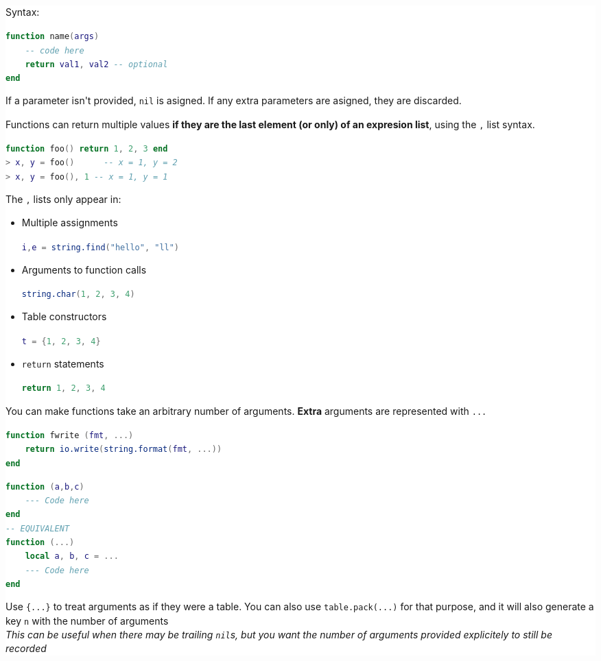 Syntax:
```lua
function name(args)
    -- code here
    return val1, val2 -- optional
end
```

If a parameter isn't provided, `nil` is asigned. If any extra parameters are asigned, they are discarded.

Functions can return multiple values **if they are the last element (or only) of an expresion list**, using the `,` list syntax.
```lua
function foo() return 1, 2, 3 end
> x, y = foo()      -- x = 1, y = 2
> x, y = foo(), 1 -- x = 1, y = 1
```
The `,` lists only appear in:
 * Multiple assignments
     ```lua
     i,e = string.find("hello", "ll")
     ```
 * Arguments to function calls
     ```lua
     string.char(1, 2, 3, 4)
     ```
 * Table constructors
     ```lua
     t = {1, 2, 3, 4}
     ```
 * `return` statements
     ```lua
     return 1, 2, 3, 4
     ```
You can make functions take an arbitrary number of arguments. 
**Extra** arguments are represented with `...`
```lua
function fwrite (fmt, ...)
    return io.write(string.format(fmt, ...))
end
```
```lua
function (a,b,c)
    --- Code here
end
-- EQUIVALENT
function (...)
    local a, b, c = ...
    --- Code here
end
```
Use `{...}` to treat arguments as if they were a table. You can also
use `table.pack(...)` for that purpose, and it will also generate a
key `n` with the number of arguments  
*This can be useful when there may be trailing `nil`s, but you want
the number of arguments provided explicitely to still be recorded*
